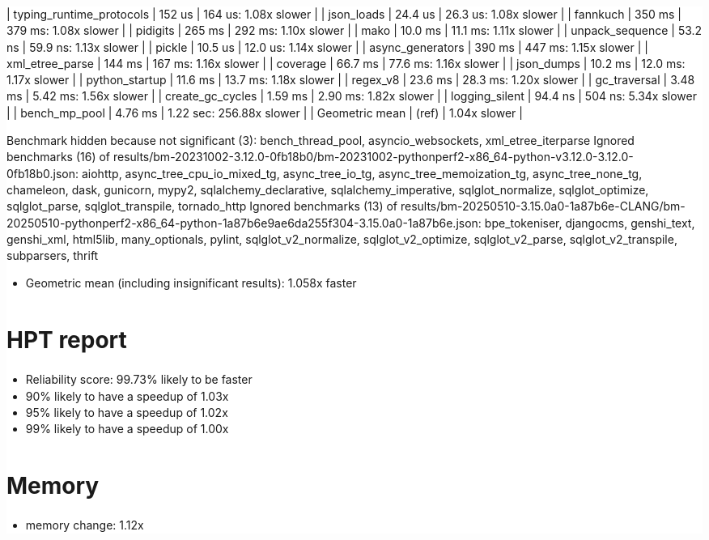 | typing_runtime_protocols | 152 us                                                       | 164 us: 1.08x slower                                                        |
| json_loads               | 24.4 us                                                      | 26.3 us: 1.08x slower                                                       |
| fannkuch                 | 350 ms                                                       | 379 ms: 1.08x slower                                                        |
| pidigits                 | 265 ms                                                       | 292 ms: 1.10x slower                                                        |
| mako                     | 10.0 ms                                                      | 11.1 ms: 1.11x slower                                                       |
| unpack_sequence          | 53.2 ns                                                      | 59.9 ns: 1.13x slower                                                       |
| pickle                   | 10.5 us                                                      | 12.0 us: 1.14x slower                                                       |
| async_generators         | 390 ms                                                       | 447 ms: 1.15x slower                                                        |
| xml_etree_parse          | 144 ms                                                       | 167 ms: 1.16x slower                                                        |
| coverage                 | 66.7 ms                                                      | 77.6 ms: 1.16x slower                                                       |
| json_dumps               | 10.2 ms                                                      | 12.0 ms: 1.17x slower                                                       |
| python_startup           | 11.6 ms                                                      | 13.7 ms: 1.18x slower                                                       |
| regex_v8                 | 23.6 ms                                                      | 28.3 ms: 1.20x slower                                                       |
| gc_traversal             | 3.48 ms                                                      | 5.42 ms: 1.56x slower                                                       |
| create_gc_cycles         | 1.59 ms                                                      | 2.90 ms: 1.82x slower                                                       |
| logging_silent           | 94.4 ns                                                      | 504 ns: 5.34x slower                                                        |
| bench_mp_pool            | 4.76 ms                                                      | 1.22 sec: 256.88x slower                                                    |
| Geometric mean           | (ref)                                                        | 1.04x slower                                                                |

Benchmark hidden because not significant (3): bench_thread_pool, asyncio_websockets, xml_etree_iterparse
Ignored benchmarks (16) of results/bm-20231002-3.12.0-0fb18b0/bm-20231002-pythonperf2-x86_64-python-v3.12.0-3.12.0-0fb18b0.json: aiohttp, async_tree_cpu_io_mixed_tg, async_tree_io_tg, async_tree_memoization_tg, async_tree_none_tg, chameleon, dask, gunicorn, mypy2, sqlalchemy_declarative, sqlalchemy_imperative, sqlglot_normalize, sqlglot_optimize, sqlglot_parse, sqlglot_transpile, tornado_http
Ignored benchmarks (13) of results/bm-20250510-3.15.0a0-1a87b6e-CLANG/bm-20250510-pythonperf2-x86_64-python-1a87b6e9ae6da255f304-3.15.0a0-1a87b6e.json: bpe_tokeniser, djangocms, genshi_text, genshi_xml, html5lib, many_optionals, pylint, sqlglot_v2_normalize, sqlglot_v2_optimize, sqlglot_v2_parse, sqlglot_v2_transpile, subparsers, thrift

- Geometric mean (including insignificant results): 1.058x faster

# HPT report

- Reliability score: 99.73% likely to be faster
- 90% likely to have a speedup of 1.03x
- 95% likely to have a speedup of 1.02x
- 99% likely to have a speedup of 1.00x

# Memory
- memory change: 1.12x